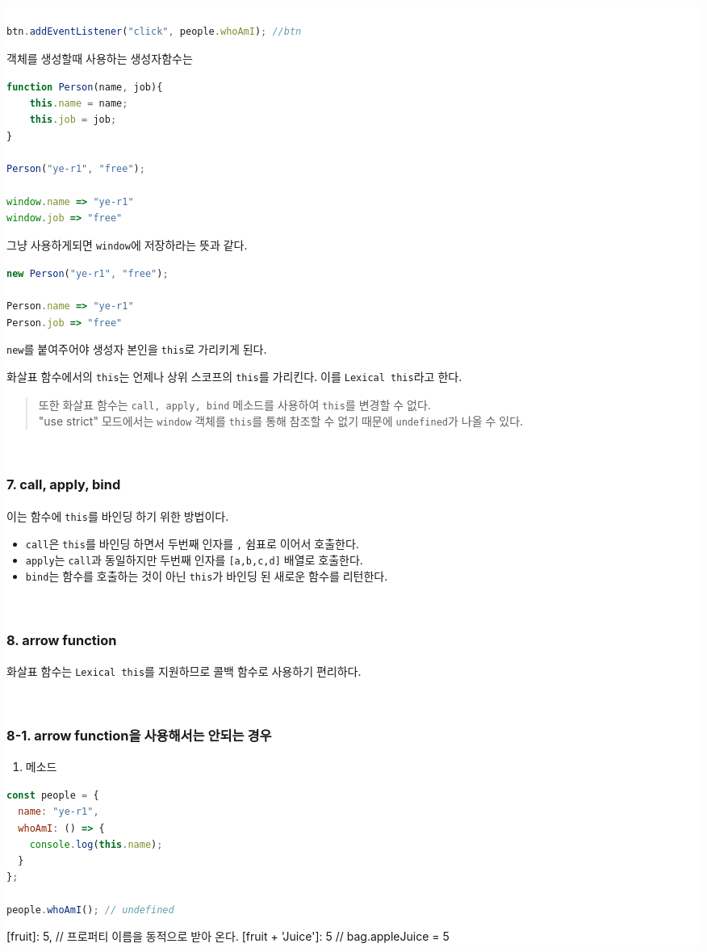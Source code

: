 ``` javascript

btn.addEventListener("click", people.whoAmI); //btn

```

객체를 생성할때 사용하는 생성자함수는

``` javascript
function Person(name, job){
    this.name = name;
    this.job = job;
}

Person("ye-r1", "free");

window.name => "ye-r1"
window.job => "free"
```

그냥 사용하게되면 `window`에 저장하라는 뜻과 같다.

``` javascript
new Person("ye-r1", "free");

Person.name => "ye-r1"
Person.job => "free"
```

`new`를 붙여주어야 생성자 본인을 `this`로 가리키게 된다.

화살표 함수에서의 `this`는 언제나 상위 스코프의 `this`를 가리킨다. 이를 `Lexical this`라고 한다.

> 또한 화살표 함수는 `call, apply, bind` 메소드를 사용하여 `this`를 변경할 수 없다.<br/>
"use strict" 모드에서는 `window` 객체를 `this`를 통해 참조할 수 없기 때문에 `undefined`가 나올 수 있다.

<br />

### 7. call, apply, bind

이는 함수에 `this`를 바인딩 하기 위한 방법이다.
- `call`은 `this`를 바인딩 하면서 두번째 인자를 `,` 쉼표로 이어서 호출한다.
- `apply`는 `call`과 동일하지만 두번째 인자를 `[a,b,c,d]` 배열로 호출한다.
- `bind`는 함수를 호출하는 것이 아닌 `this`가 바인딩 된 새로운 함수를 리턴한다.

<br/>

### 8. arrow function
화살표 함수는 `Lexical this`를 지원하므로 콜백 함수로 사용하기 편리하다. 

<br/>

### 8-1. arrow function을 사용해서는 안되는 경우

1. 메소드

``` javascript
const people = {
  name: "ye-r1",
  whoAmI: () => {
    console.log(this.name);
  }
};

people.whoAmI(); // undefined
```


  [fruit]: 5, // 프로퍼티 이름을 동적으로 받아 온다.
  [fruit + 'Juice']: 5 // bag.appleJuice = 5